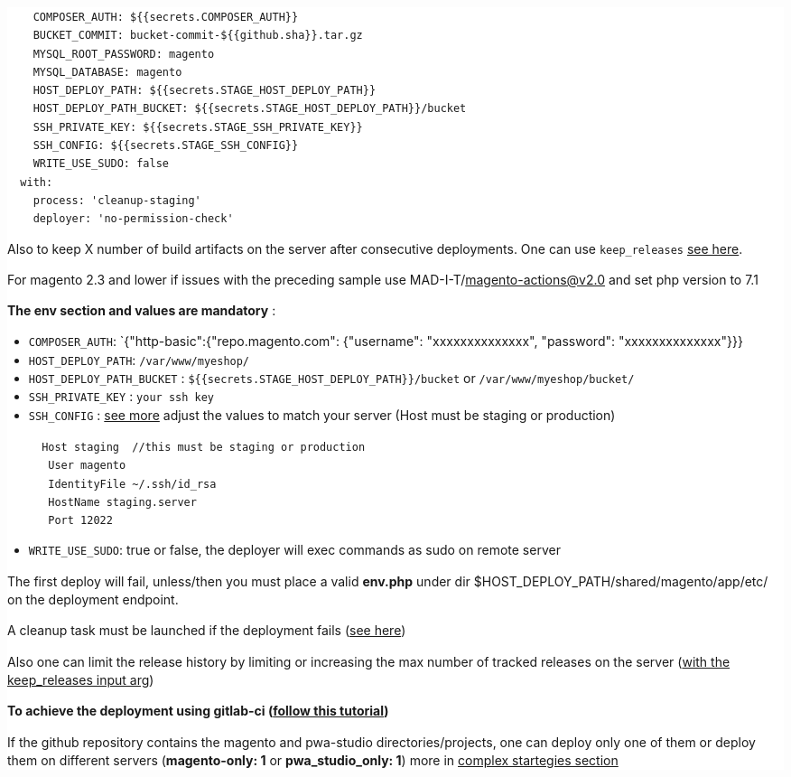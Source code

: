 ```
    COMPOSER_AUTH: ${{secrets.COMPOSER_AUTH}}
    BUCKET_COMMIT: bucket-commit-${{github.sha}}.tar.gz
    MYSQL_ROOT_PASSWORD: magento
    MYSQL_DATABASE: magento
    HOST_DEPLOY_PATH: ${{secrets.STAGE_HOST_DEPLOY_PATH}}
    HOST_DEPLOY_PATH_BUCKET: ${{secrets.STAGE_HOST_DEPLOY_PATH}}/bucket
    SSH_PRIVATE_KEY: ${{secrets.STAGE_SSH_PRIVATE_KEY}}
    SSH_CONFIG: ${{secrets.STAGE_SSH_CONFIG}}
    WRITE_USE_SUDO: false
  with:
    process: 'cleanup-staging'
    deployer: 'no-permission-check'
```
Also to keep X number of build artifacts on the server after consecutive deployments. One can use ```keep_releases``` [see here](https://forum.madit.fr/t/magento-actions-limit-the-number-of-kept-releases-on-the-server/60).

For magento 2.3 and lower if  issues with the preceding sample use MAD-I-T/magento-actions@v2.0 and set php version to 7.1

**The env section and values are mandatory** :
- `COMPOSER_AUTH`: `{"http-basic":{"repo.magento.com": {"username": "xxxxxxxxxxxxxx", "password": "xxxxxxxxxxxxxx"}}}
- `HOST_DEPLOY_PATH`: `/var/www/myeshop/`
- `HOST_DEPLOY_PATH_BUCKET` : `${{secrets.STAGE_HOST_DEPLOY_PATH}}/bucket` or `/var/www/myeshop/bucket/`
- `SSH_PRIVATE_KEY` : `your ssh key`
- `SSH_CONFIG` : [see more](https://github.com/MAD-I-T/magento-actions/blob/master/config/php-deployer/sshd_config_example)  adjust the values to match your server (Host must be staging or production)
     ```
       Host staging  //this must be staging or production
        User magento 
        IdentityFile ~/.ssh/id_rsa 
        HostName staging.server
        Port 12022
     ``` 
 - `WRITE_USE_SUDO`: true or false, the deployer will exec commands as sudo on remote server
 
 The first deploy will fail, unless/then you must place a valid **env.php** under dir $HOST_DEPLOY_PATH/shared/magento/app/etc/ on the deployment endpoint.
 
 A cleanup task must be launched if the deployment fails ([see here](https://github.com/seyuf/m2-dev-github-actions/blob/b711485a721ca07926140c7cdcfb79e2183cefee/.github/workflows/main.yml#L74))

 Also one can limit the release history by limiting or increasing the max number of tracked releases on the server ([with the keep_releases input arg](https://forum.madit.fr/t/magento-actions-limit-the-number-of-kept-releases-on-the-server/60))   

 **To achieve the deployment using gitlab-ci  ([follow this tutorial](https://github.com/MAD-I-T/gitlab-ci-magento/))**
 
If the github repository contains the magento and pwa-studio directories/projects, one can deploy only one of them or deploy them on different servers (**magento-only: 1** or **pwa_studio_only: 1**) more in [complex startegies section](#complex-deploy-and-build-strategies) 
